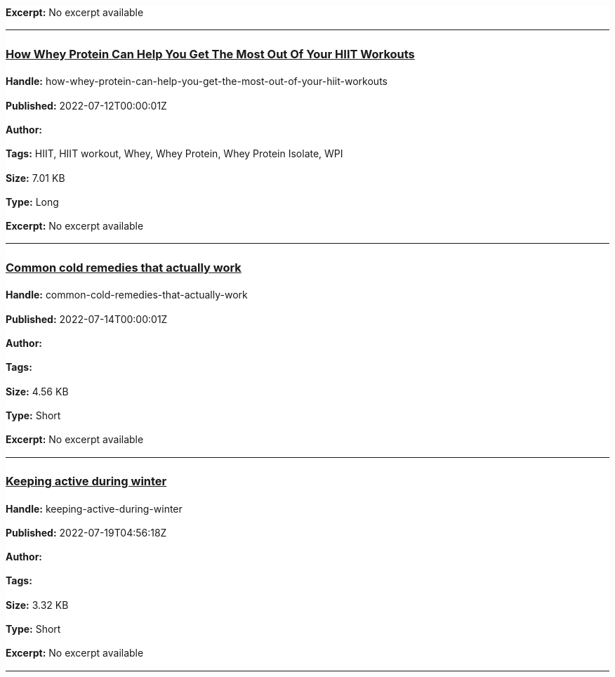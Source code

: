 **Excerpt:** No excerpt available

---

### [How Whey Protein Can Help You Get The Most Out Of Your HIIT Workouts](./how-whey-protein-can-help-you-get-the-most-out-of-your-hiit-workouts.md)

**Handle:** how-whey-protein-can-help-you-get-the-most-out-of-your-hiit-workouts

**Published:** 2022-07-12T00:00:01Z

**Author:**  

**Tags:** HIIT, HIIT workout, Whey, Whey Protein, Whey Protein Isolate, WPI

**Size:** 7.01 KB

**Type:** Long

**Excerpt:** No excerpt available

---

### [Common cold remedies that actually work](./short-articles-combined.md#common-cold-remedies-that-actually-work)

**Handle:** common-cold-remedies-that-actually-work

**Published:** 2022-07-14T00:00:01Z

**Author:**  

**Tags:** 

**Size:** 4.56 KB

**Type:** Short

**Excerpt:** No excerpt available

---

### [Keeping active during winter](./short-articles-combined.md#keeping-active-during-winter)

**Handle:** keeping-active-during-winter

**Published:** 2022-07-19T04:56:18Z

**Author:**  

**Tags:** 

**Size:** 3.32 KB

**Type:** Short

**Excerpt:** No excerpt available

---
